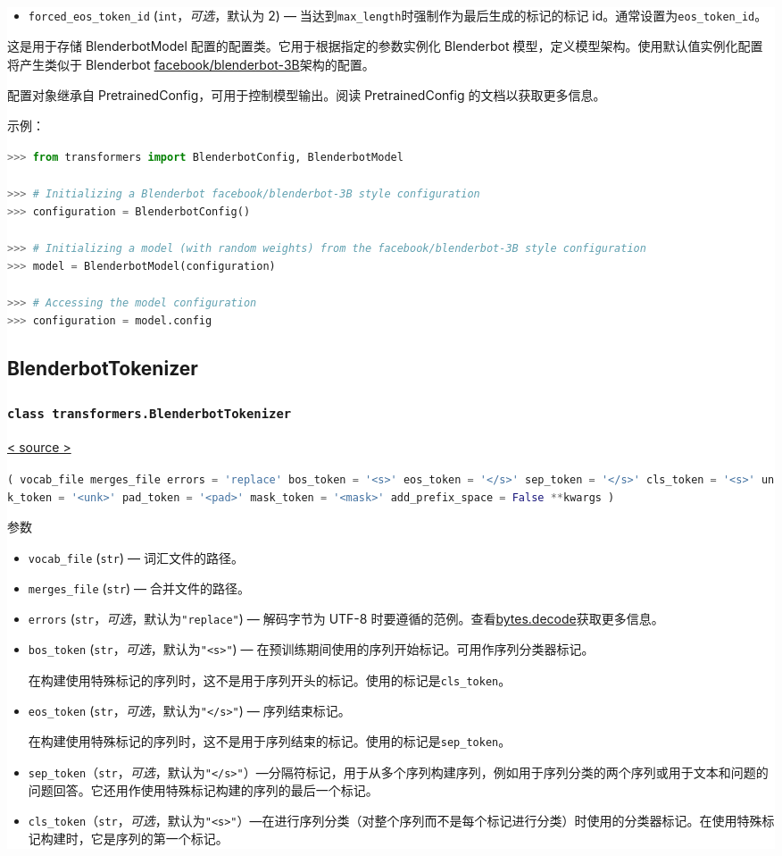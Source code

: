 +   `forced_eos_token_id` (`int`，*可选*，默认为 2) — 当达到`max_length`时强制作为最后生成的标记的标记 id。通常设置为`eos_token_id`。

这是用于存储 BlenderbotModel 配置的配置类。它用于根据指定的参数实例化 Blenderbot 模型，定义模型架构。使用默认值实例化配置将产生类似于 Blenderbot [facebook/blenderbot-3B](https://huggingface.co/facebook/blenderbot-3B)架构的配置。

配置对象继承自 PretrainedConfig，可用于控制模型输出。阅读 PretrainedConfig 的文档以获取更多信息。

示例：

```py
>>> from transformers import BlenderbotConfig, BlenderbotModel

>>> # Initializing a Blenderbot facebook/blenderbot-3B style configuration
>>> configuration = BlenderbotConfig()

>>> # Initializing a model (with random weights) from the facebook/blenderbot-3B style configuration
>>> model = BlenderbotModel(configuration)

>>> # Accessing the model configuration
>>> configuration = model.config
```

## BlenderbotTokenizer

### `class transformers.BlenderbotTokenizer`

[< source >](https://github.com/huggingface/transformers/blob/v4.37.2/src/transformers/models/blenderbot/tokenization_blenderbot.py#L89)

```py
( vocab_file merges_file errors = 'replace' bos_token = '<s>' eos_token = '</s>' sep_token = '</s>' cls_token = '<s>' unk_token = '<unk>' pad_token = '<pad>' mask_token = '<mask>' add_prefix_space = False **kwargs )
```

参数

+   `vocab_file` (`str`) — 词汇文件的路径。

+   `merges_file` (`str`) — 合并文件的路径。

+   `errors` (`str`，*可选*，默认为`"replace"`) — 解码字节为 UTF-8 时要遵循的范例。查看[bytes.decode](https://docs.python.org/3/library/stdtypes.html#bytes.decode)获取更多信息。

+   `bos_token` (`str`，*可选*，默认为`"<s>"`) — 在预训练期间使用的序列开始标记。可用作序列分类器标记。

    在构建使用特殊标记的序列时，这不是用于序列开头的标记。使用的标记是`cls_token`。

+   `eos_token` (`str`，*可选*，默认为`"</s>"`) — 序列结束标记。

    在构建使用特殊标记的序列时，这不是用于序列结束的标记。使用的标记是`sep_token`。

+   `sep_token`（`str`，*可选*，默认为`"</s>"`）—分隔符标记，用于从多个序列构建序列，例如用于序列分类的两个序列或用于文本和问题的问题回答。它还用作使用特殊标记构建的序列的最后一个标记。

+   `cls_token`（`str`，*可选*，默认为`"<s>"`）—在进行序列分类（对整个序列而不是每个标记进行分类）时使用的分类器标记。在使用特殊标记构建时，它是序列的第一个标记。
